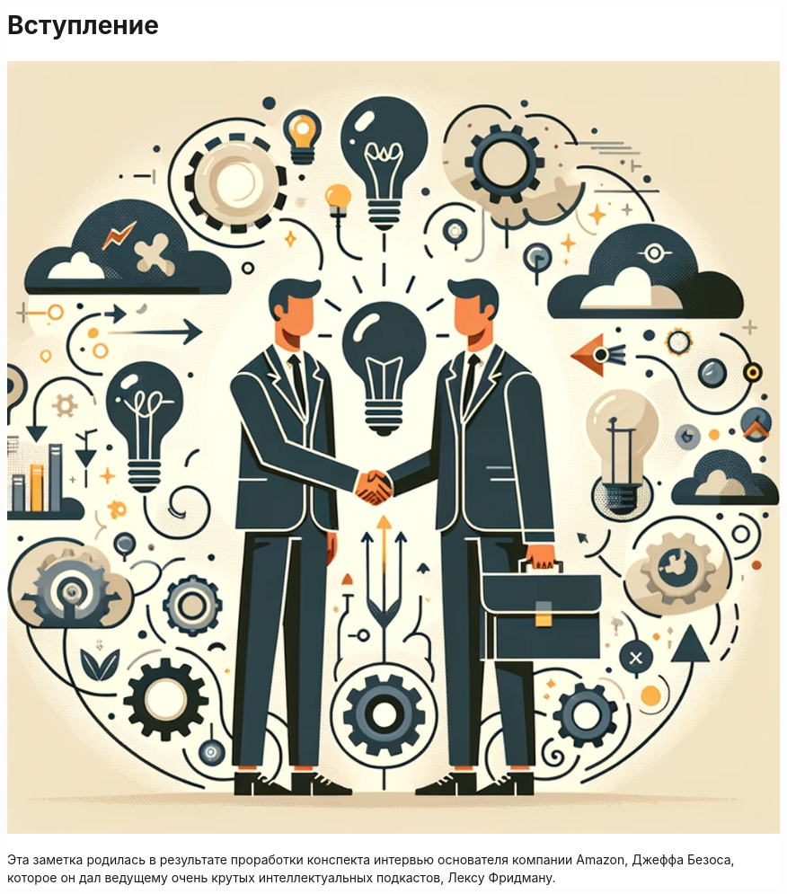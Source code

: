 

# Вступление
![](res/Ideas.webp)

Эта заметка родилась в результате проработки конспекта интервью основателя компании Amazon, Джеффа Безоса, которое он дал ведущему очень крутых интеллектуальных подкастов, Лексу Фридману.
